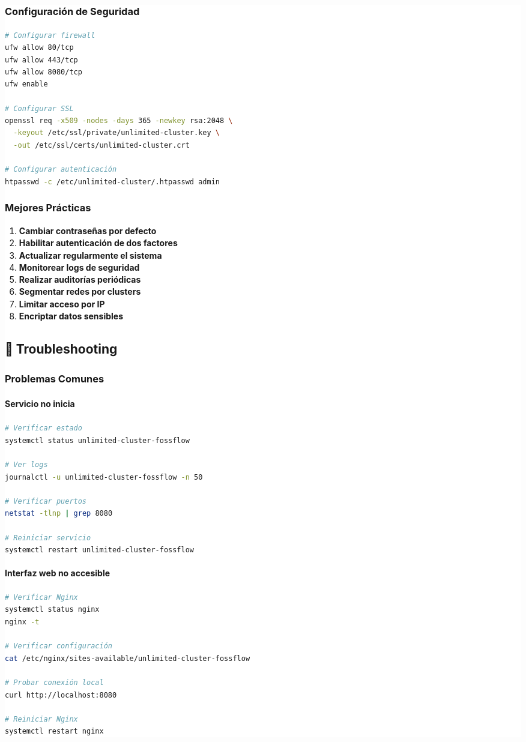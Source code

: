 ### Configuración de Seguridad

```bash
# Configurar firewall
ufw allow 80/tcp
ufw allow 443/tcp
ufw allow 8080/tcp
ufw enable

# Configurar SSL
openssl req -x509 -nodes -days 365 -newkey rsa:2048 \
  -keyout /etc/ssl/private/unlimited-cluster.key \
  -out /etc/ssl/certs/unlimited-cluster.crt

# Configurar autenticación
htpasswd -c /etc/unlimited-cluster/.htpasswd admin
```

### Mejores Prácticas

1. **Cambiar contraseñas por defecto**
2. **Habilitar autenticación de dos factores**
3. **Actualizar regularmente el sistema**
4. **Monitorear logs de seguridad**
5. **Realizar auditorías periódicas**
6. **Segmentar redes por clusters**
7. **Limitar acceso por IP**
8. **Encriptar datos sensibles**

## 🚨 Troubleshooting

### Problemas Comunes

#### Servicio no inicia

```bash
# Verificar estado
systemctl status unlimited-cluster-fossflow

# Ver logs
journalctl -u unlimited-cluster-fossflow -n 50

# Verificar puertos
netstat -tlnp | grep 8080

# Reiniciar servicio
systemctl restart unlimited-cluster-fossflow
```

#### Interfaz web no accesible

```bash
# Verificar Nginx
systemctl status nginx
nginx -t

# Verificar configuración
cat /etc/nginx/sites-available/unlimited-cluster-fossflow

# Probar conexión local
curl http://localhost:8080

# Reiniciar Nginx
systemctl restart nginx
```